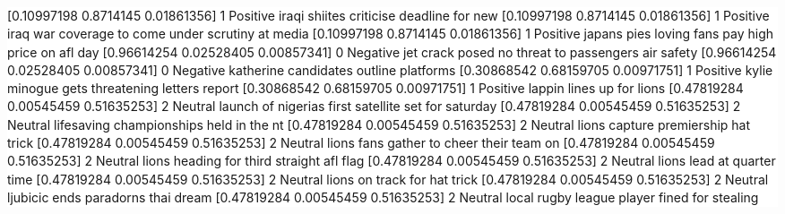 [0.10997198 0.8714145  0.01861356]
1
Positive
iraqi shiites criticise deadline for new
[0.10997198 0.8714145  0.01861356]
1
Positive
iraq war coverage to come under scrutiny at media
[0.10997198 0.8714145  0.01861356]
1
Positive
japans pies loving fans pay high price on afl day
[0.96614254 0.02528405 0.00857341]
0
Negative
jet crack posed no threat to passengers air safety
[0.96614254 0.02528405 0.00857341]
0
Negative
katherine candidates outline platforms
[0.30868542 0.68159705 0.00971751]
1
Positive
kylie minogue gets threatening letters report
[0.30868542 0.68159705 0.00971751]
1
Positive
lappin lines up for lions
[0.47819284 0.00545459 0.51635253]
2
Neutral
launch of nigerias first satellite set for saturday
[0.47819284 0.00545459 0.51635253]
2
Neutral
lifesaving championships held in the nt
[0.47819284 0.00545459 0.51635253]
2
Neutral
lions capture premiership hat trick
[0.47819284 0.00545459 0.51635253]
2
Neutral
lions fans gather to cheer their team on
[0.47819284 0.00545459 0.51635253]
2
Neutral
lions heading for third straight afl flag
[0.47819284 0.00545459 0.51635253]
2
Neutral
lions lead at quarter time
[0.47819284 0.00545459 0.51635253]
2
Neutral
lions on track for hat trick
[0.47819284 0.00545459 0.51635253]
2
Neutral
ljubicic ends paradorns thai dream
[0.47819284 0.00545459 0.51635253]
2
Neutral
local rugby league player fined for stealing